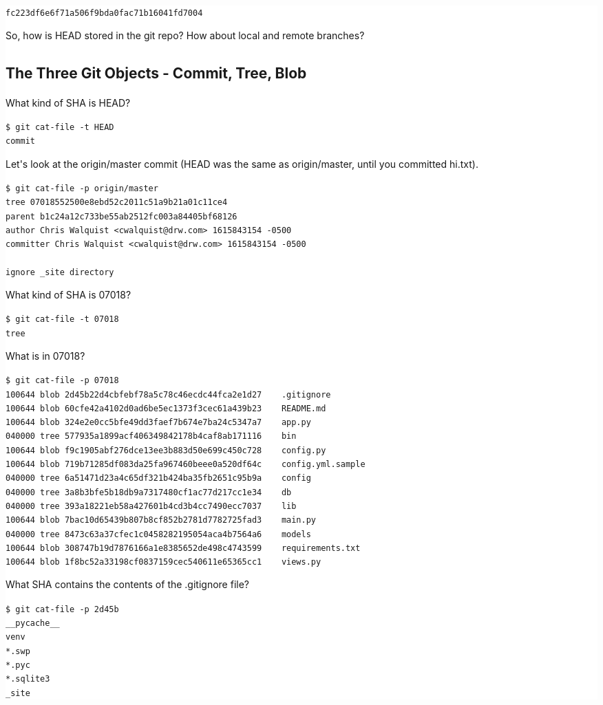 ```
fc223df6e6f71a506f9bda0fac71b16041fd7004
```

So, how is HEAD stored in the git repo?  How about local and remote branches?

## The Three Git Objects - Commit, Tree, Blob

What kind of SHA is HEAD?
```
$ git cat-file -t HEAD
commit
```

Let's look at the origin/master commit (HEAD was the same as origin/master, until you committed hi.txt).
```
$ git cat-file -p origin/master
tree 07018552500e8ebd52c2011c51a9b21a01c11ce4
parent b1c24a12c733be55ab2512fc003a84405bf68126
author Chris Walquist <cwalquist@drw.com> 1615843154 -0500
committer Chris Walquist <cwalquist@drw.com> 1615843154 -0500

ignore _site directory
```

What kind of SHA is 07018?

```
$ git cat-file -t 07018
tree
```

What is in 07018?

```
$ git cat-file -p 07018
100644 blob 2d45b22d4cbfebf78a5c78c46ecdc44fca2e1d27	.gitignore
100644 blob 60cfe42a4102d0ad6be5ec1373f3cec61a439b23	README.md
100644 blob 324e2e0cc5bfe49dd3faef7b674e7ba24c5347a7	app.py
040000 tree 577935a1899acf406349842178b4caf8ab171116	bin
100644 blob f9c1905abf276dce13ee3b883d50e699c450c728	config.py
100644 blob 719b71285df083da25fa967460beee0a520df64c	config.yml.sample
040000 tree 6a51471d23a4c65df321b424ba35fb2651c95b9a	config
040000 tree 3a8b3bfe5b18db9a7317480cf1ac77d217cc1e34	db
040000 tree 393a18221eb58a427601b4cd3b4cc7490ecc7037	lib
100644 blob 7bac10d65439b807b8cf852b2781d7782725fad3	main.py
040000 tree 8473c63a37cfec1c0458282195054aca4b7564a6	models
100644 blob 308747b19d7876166a1e8385652de498c4743599	requirements.txt
100644 blob 1f8bc52a33198cf0837159cec540611e65365cc1	views.py
```

What SHA contains the contents of the .gitignore file?  

```
$ git cat-file -p 2d45b
__pycache__
venv
*.swp
*.pyc
*.sqlite3
_site
```
